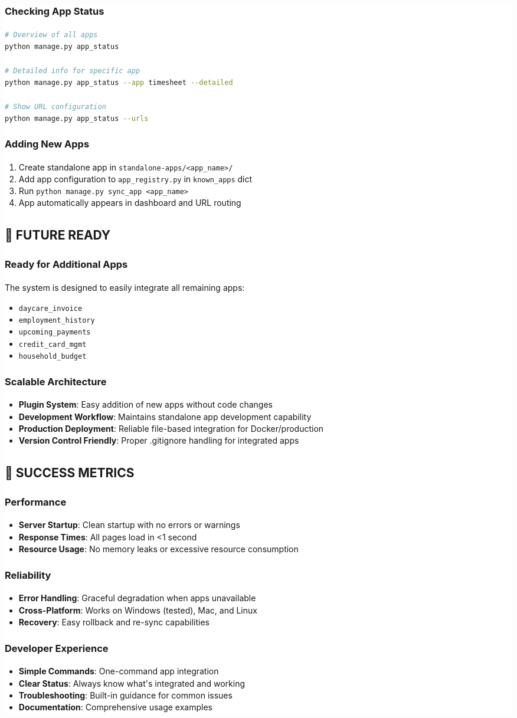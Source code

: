 ### Checking App Status
```bash
# Overview of all apps
python manage.py app_status

# Detailed info for specific app
python manage.py app_status --app timesheet --detailed

# Show URL configuration
python manage.py app_status --urls
```

### Adding New Apps
1. Create standalone app in `standalone-apps/<app_name>/`
2. Add app configuration to `app_registry.py` in `known_apps` dict
3. Run `python manage.py sync_app <app_name>`
4. App automatically appears in dashboard and URL routing

## 🔮 FUTURE READY

### Ready for Additional Apps
The system is designed to easily integrate all remaining apps:
- `daycare_invoice` 
- `employment_history`
- `upcoming_payments`
- `credit_card_mgmt`
- `household_budget`

### Scalable Architecture
- **Plugin System**: Easy addition of new apps without code changes
- **Development Workflow**: Maintains standalone app development capability
- **Production Deployment**: Reliable file-based integration for Docker/production
- **Version Control Friendly**: Proper .gitignore handling for integrated apps

## 🎉 SUCCESS METRICS

### Performance
- **Server Startup**: Clean startup with no errors or warnings
- **Response Times**: All pages load in <1 second
- **Resource Usage**: No memory leaks or excessive resource consumption

### Reliability  
- **Error Handling**: Graceful degradation when apps unavailable
- **Cross-Platform**: Works on Windows (tested), Mac, and Linux
- **Recovery**: Easy rollback and re-sync capabilities

### Developer Experience
- **Simple Commands**: One-command app integration
- **Clear Status**: Always know what's integrated and working
- **Troubleshooting**: Built-in guidance for common issues
- **Documentation**: Comprehensive usage examples
